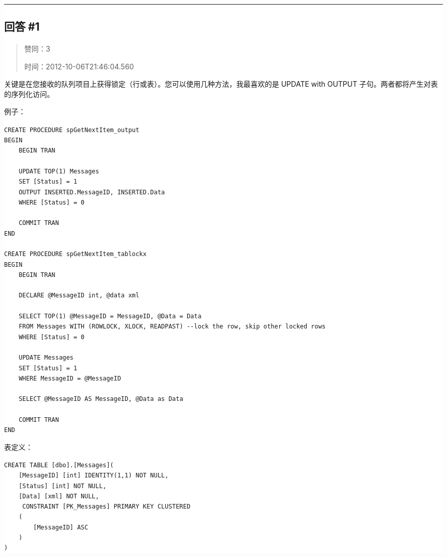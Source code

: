 * * *

## 回答 #1

> 赞同：3
> 
> 时间：2012-10-06T21:46:04.560

关键是在您接收的队列项目上获得锁定（行或表）。您可以使用几种方法，我最喜欢的是 UPDATE with OUTPUT 子句。两者都将产生对表的序列化访问。

例子：

```
CREATE PROCEDURE spGetNextItem_output
BEGIN
    BEGIN TRAN

    UPDATE TOP(1) Messages
    SET [Status] = 1
    OUTPUT INSERTED.MessageID, INSERTED.Data
    WHERE [Status] = 0

    COMMIT TRAN
END

CREATE PROCEDURE spGetNextItem_tablockx
BEGIN
    BEGIN TRAN

    DECLARE @MessageID int, @data xml

    SELECT TOP(1) @MessageID = MessageID, @Data = Data
    FROM Messages WITH (ROWLOCK, XLOCK, READPAST) --lock the row, skip other locked rows
    WHERE [Status] = 0

    UPDATE Messages
    SET [Status] = 1
    WHERE MessageID = @MessageID

    SELECT @MessageID AS MessageID, @Data as Data

    COMMIT TRAN
END 
```

表定义：

```
CREATE TABLE [dbo].[Messages](
    [MessageID] [int] IDENTITY(1,1) NOT NULL,
    [Status] [int] NOT NULL,
    [Data] [xml] NOT NULL,
     CONSTRAINT [PK_Messages] PRIMARY KEY CLUSTERED 
    (
        [MessageID] ASC
    )
) 
```
